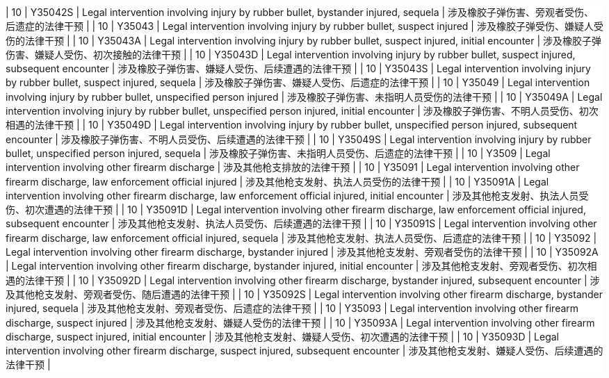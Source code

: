 | 10        | Y35042S   | Legal intervention involving injury by rubber bullet, bystander injured, sequela                                                                                                                       | 涉及橡胶子弹伤害、旁观者受伤、后遗症的法律干预                       |
| 10        | Y35043    | Legal intervention involving injury by rubber bullet, suspect injured                                                                                                                                  | 涉及橡胶子弹受伤、嫌疑人受伤的法律干预                           |
| 10        | Y35043A   | Legal intervention involving injury by rubber bullet, suspect injured, initial encounter                                                                                                               | 涉及橡胶子弹伤害、嫌疑人受伤、初次接触的法律干预                      |
| 10        | Y35043D   | Legal intervention involving injury by rubber bullet, suspect injured, subsequent encounter                                                                                                            | 涉及橡胶子弹伤害、嫌疑人受伤、后续遭遇的法律干预                      |
| 10        | Y35043S   | Legal intervention involving injury by rubber bullet, suspect injured, sequela                                                                                                                         | 涉及橡胶子弹伤害、嫌疑人受伤、后遗症的法律干预                       |
| 10        | Y35049    | Legal intervention involving injury by rubber bullet, unspecified person injured                                                                                                                       | 涉及橡胶子弹伤害、未指明人员受伤的法律干预                         |
| 10        | Y35049A   | Legal intervention involving injury by rubber bullet, unspecified person injured, initial encounter                                                                                                    | 涉及橡胶子弹伤害、不明人员受伤、初次相遇的法律干预                     |
| 10        | Y35049D   | Legal intervention involving injury by rubber bullet, unspecified person injured, subsequent encounter                                                                                                 | 涉及橡胶子弹伤害、不明人员受伤、后续遭遇的法律干预                     |
| 10        | Y35049S   | Legal intervention involving injury by rubber bullet, unspecified person injured, sequela                                                                                                              | 涉及橡胶子弹伤害、未指明人员受伤、后遗症的法律干预                     |
| 10        | Y3509     | Legal intervention involving other firearm discharge                                                                                                                                                   | 涉及其他枪支排放的法律干预                                 |
| 10        | Y35091    | Legal intervention involving other firearm discharge, law enforcement official injured                                                                                                                 | 涉及其他枪支发射、执法人员受伤的法律干预                          |
| 10        | Y35091A   | Legal intervention involving other firearm discharge, law enforcement official injured, initial encounter                                                                                              | 涉及其他枪支发射、执法人员受伤、初次遭遇的法律干预                     |
| 10        | Y35091D   | Legal intervention involving other firearm discharge, law enforcement official injured, subsequent encounter                                                                                           | 涉及其他枪支发射、执法人员受伤、后续遭遇的法律干预                     |
| 10        | Y35091S   | Legal intervention involving other firearm discharge, law enforcement official injured, sequela                                                                                                        | 涉及其他枪支发射、执法人员受伤、后遗症的法律干预                      |
| 10        | Y35092    | Legal intervention involving other firearm discharge, bystander injured                                                                                                                                | 涉及其他枪支发射、旁观者受伤的法律干预                           |
| 10        | Y35092A   | Legal intervention involving other firearm discharge, bystander injured, initial encounter                                                                                                             | 涉及其他枪支发射、旁观者受伤、初次相遇的法律干预                      |
| 10        | Y35092D   | Legal intervention involving other firearm discharge, bystander injured, subsequent encounter                                                                                                          | 涉及其他枪支发射、旁观者受伤、随后遭遇的法律干预                      |
| 10        | Y35092S   | Legal intervention involving other firearm discharge, bystander injured, sequela                                                                                                                       | 涉及其他枪支发射、旁观者受伤、后遗症的法律干预                       |
| 10        | Y35093    | Legal intervention involving other firearm discharge, suspect injured                                                                                                                                  | 涉及其他枪支发射、嫌疑人受伤的法律干预                           |
| 10        | Y35093A   | Legal intervention involving other firearm discharge, suspect injured, initial encounter                                                                                                               | 涉及其他枪支发射、嫌疑人受伤、初次遭遇的法律干预                      |
| 10        | Y35093D   | Legal intervention involving other firearm discharge, suspect injured, subsequent encounter                                                                                                            | 涉及其他枪支发射、嫌疑人受伤、后续遭遇的法律干预                      |